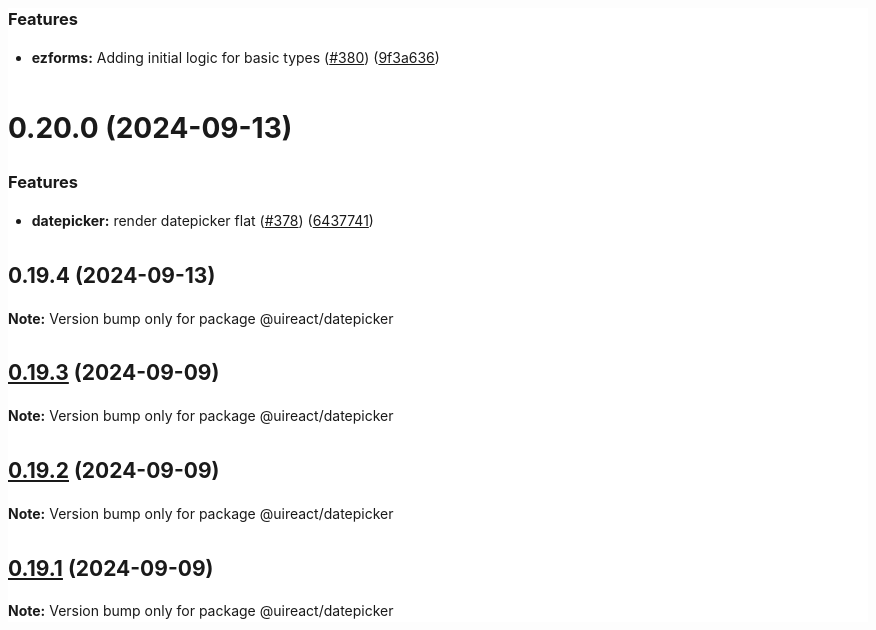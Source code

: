 
### Features

* **ezforms:** Adding  initial logic for basic types ([#380](https://github.com/inavac182/ui-react/issues/380)) ([9f3a636](https://github.com/inavac182/ui-react/commit/9f3a6367f81c08579446318ad6b2eaa982e0585c))





# 0.20.0 (2024-09-13)


### Features

* **datepicker:** render datepicker flat ([#378](https://github.com/inavac182/ui-react/issues/378)) ([6437741](https://github.com/inavac182/ui-react/commit/64377418f6ff532306d8e3a16741b33d0f2a1486))





## 0.19.4 (2024-09-13)

**Note:** Version bump only for package @uireact/datepicker





## [0.19.3](https://github.com/inavac182/ui-react/compare/@uireact/datepicker@0.19.2...@uireact/datepicker@0.19.3) (2024-09-09)

**Note:** Version bump only for package @uireact/datepicker





## [0.19.2](https://github.com/inavac182/ui-react/compare/@uireact/datepicker@0.19.1...@uireact/datepicker@0.19.2) (2024-09-09)

**Note:** Version bump only for package @uireact/datepicker





## [0.19.1](https://github.com/inavac182/ui-react/compare/@uireact/datepicker@0.19.0...@uireact/datepicker@0.19.1) (2024-09-09)

**Note:** Version bump only for package @uireact/datepicker




